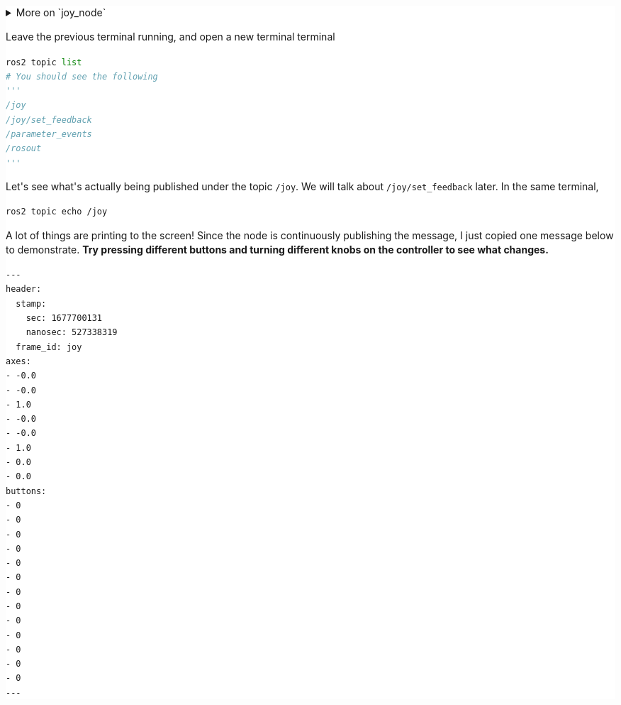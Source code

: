 <details closed><summary>More on `joy_node`</summary></details>

Leave the previous terminal running, and open a new terminal terminal
```python
ros2 topic list
# You should see the following
''' 
/joy
/joy/set_feedback
/parameter_events
/rosout
'''
```
Let's see what's actually being published under the topic `/joy`. We will talk about `/joy/set_feedback` later. In the same terminal,
```
ros2 topic echo /joy
```
A lot of things are printing to the screen! Since the node is continuously publishing the message, I just copied one message below to demonstrate. **Try pressing different buttons and turning different knobs on the controller to see what changes.**
```
---
header:
  stamp:
    sec: 1677700131
    nanosec: 527338319
  frame_id: joy
axes:
- -0.0
- -0.0
- 1.0
- -0.0
- -0.0
- 1.0
- 0.0
- 0.0
buttons:
- 0
- 0
- 0
- 0
- 0
- 0
- 0
- 0
- 0
- 0
- 0
- 0
- 0
---
```
